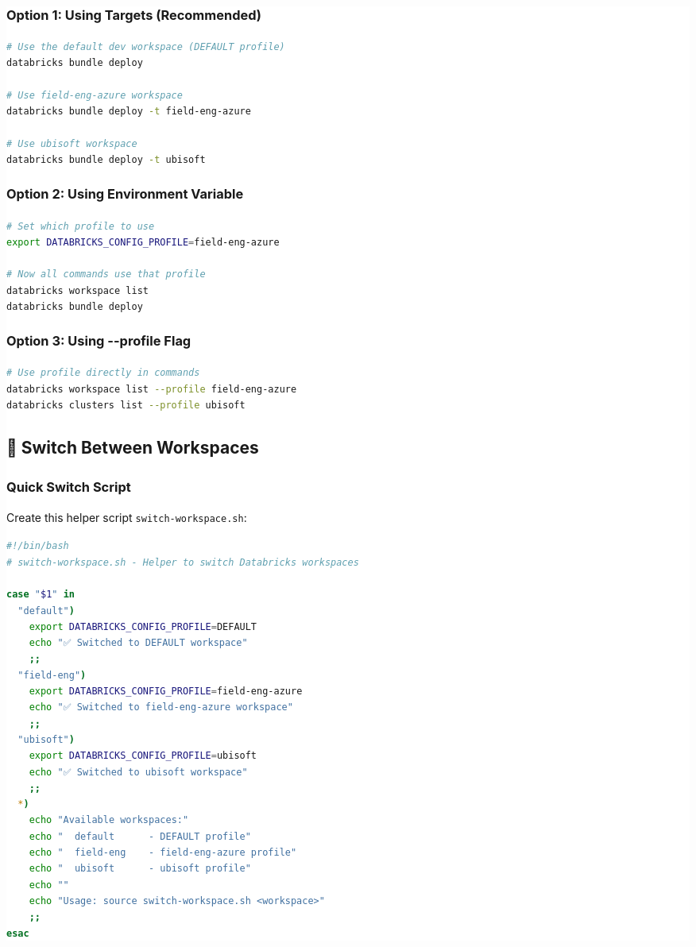 ### Option 1: Using Targets (Recommended)

```bash
# Use the default dev workspace (DEFAULT profile)
databricks bundle deploy

# Use field-eng-azure workspace
databricks bundle deploy -t field-eng-azure

# Use ubisoft workspace
databricks bundle deploy -t ubisoft
```

### Option 2: Using Environment Variable

```bash
# Set which profile to use
export DATABRICKS_CONFIG_PROFILE=field-eng-azure

# Now all commands use that profile
databricks workspace list
databricks bundle deploy
```

### Option 3: Using --profile Flag

```bash
# Use profile directly in commands
databricks workspace list --profile field-eng-azure
databricks clusters list --profile ubisoft
```

## 🔄 Switch Between Workspaces

### Quick Switch Script

Create this helper script `switch-workspace.sh`:

```bash
#!/bin/bash
# switch-workspace.sh - Helper to switch Databricks workspaces

case "$1" in
  "default")
    export DATABRICKS_CONFIG_PROFILE=DEFAULT
    echo "✅ Switched to DEFAULT workspace"
    ;;
  "field-eng")
    export DATABRICKS_CONFIG_PROFILE=field-eng-azure
    echo "✅ Switched to field-eng-azure workspace"
    ;;
  "ubisoft")
    export DATABRICKS_CONFIG_PROFILE=ubisoft
    echo "✅ Switched to ubisoft workspace"
    ;;
  *)
    echo "Available workspaces:"
    echo "  default      - DEFAULT profile"
    echo "  field-eng    - field-eng-azure profile"
    echo "  ubisoft      - ubisoft profile"
    echo ""
    echo "Usage: source switch-workspace.sh <workspace>"
    ;;
esac

```